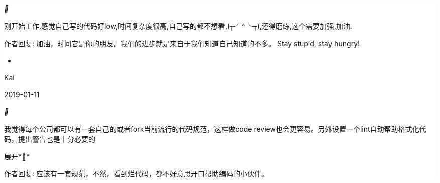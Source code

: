   **

  刚开始工作,感觉自己写的代码好low,时间复杂度很高,自己写的都不想看,(╥╯^╰╥),还得磨练,这个需要加强,加油.

  作者回复: 加油，时间它是你的朋友。我们的进步就是来自于我们知道自己知道的不多。 Stay stupid, stay hungry!

- 

  Kai

  2019-01-11

  **

  我觉得每个公司都可以有一套自己的或者fork当前流行的代码规范，这样做code review也会更容易。另外设置一个lint自动帮助格式化代码，提出警告也是十分必要的

  展开**

  作者回复: 应该有一套规范，不然，看到烂代码，都不好意思开口帮助编码的小伙伴。